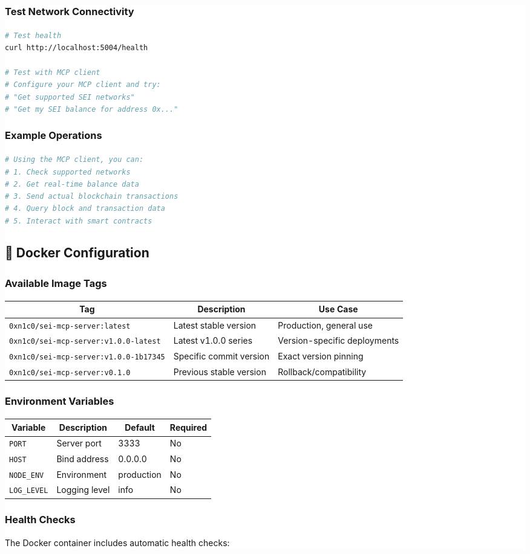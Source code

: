 ### Test Network Connectivity

```bash
# Test health
curl http://localhost:5004/health

# Test with MCP client
# Configure your MCP client and try:
# "Get supported SEI networks"
# "Get my SEI balance for address 0x..."
```

### Example Operations

```bash
# Using the MCP client, you can:
# 1. Check supported networks
# 2. Get real-time balance data
# 3. Send actual blockchain transactions
# 4. Query block and transaction data
# 5. Interact with smart contracts
```

## 🐳 Docker Configuration

### Available Image Tags

| Tag | Description | Use Case |
|-----|-------------|----------|
| `0xn1c0/sei-mcp-server:latest` | Latest stable version | Production, general use |
| `0xn1c0/sei-mcp-server:v1.0.0-latest` | Latest v1.0.0 series | Version-specific deployments |
| `0xn1c0/sei-mcp-server:v1.0.0-1b17345` | Specific commit version | Exact version pinning |
| `0xn1c0/sei-mcp-server:v0.1.0` | Previous stable version | Rollback/compatibility |

### Environment Variables

| Variable | Description | Default | Required |
|----------|-------------|---------|----------|
| `PORT` | Server port | 3333 | No |
| `HOST` | Bind address | 0.0.0.0 | No |
| `NODE_ENV` | Environment | production | No |
| `LOG_LEVEL` | Logging level | info | No |

### Health Checks

The Docker container includes automatic health checks:
